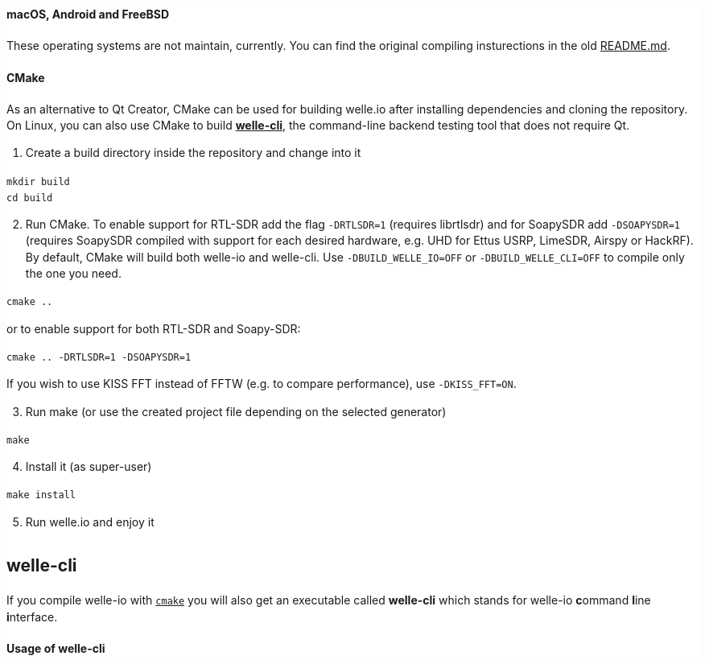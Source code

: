 #### macOS, Android and FreeBSD

These operating systems are not maintain, currently. You can find the original compiling insturections in the old [README.md](https://github.com/AlbrechtL/welle.io/blob/fdcd3c588a6e592b9640aad71648dcf6228fa98f/README.md).


#### CMake

As an alternative to Qt Creator, CMake can be used for building welle.io after installing dependencies and cloning the repository. On Linux, you can also use CMake to build [**welle-cli**](#welle-cli), the command-line backend testing tool that does not require Qt.

1. Create a build directory inside the repository and change into it

```
mkdir build
cd build
```

2. Run CMake. To enable support for RTL-SDR add the flag `-DRTLSDR=1` (requires librtlsdr) and for SoapySDR add `-DSOAPYSDR=1` (requires SoapySDR compiled with support for each desired hardware, e.g. UHD for Ettus USRP, LimeSDR, Airspy or HackRF). By default, CMake will build both welle-io and welle-cli. Use `-DBUILD_WELLE_IO=OFF` or `-DBUILD_WELLE_CLI=OFF` to compile only the one you need.

```
cmake ..
```

  or to enable support for both RTL-SDR and Soapy-SDR:

```
cmake .. -DRTLSDR=1 -DSOAPYSDR=1
```

  If you wish to use KISS FFT instead of FFTW (e.g. to compare performance), use `-DKISS_FFT=ON`.

3. Run make (or use the created project file depending on the selected generator)

```
make
```

4. Install it (as super-user)

```
make install
```

5. Run welle.io and enjoy it


## welle-cli

If you compile welle-io with [`cmake`](#cmake-instead-of-qt-creator-windows-linux-macos) you will also get an executable called **welle-cli** which stands for welle-io **c**ommand **l**ine **i**nterface. 

#### Usage of welle-cli 
